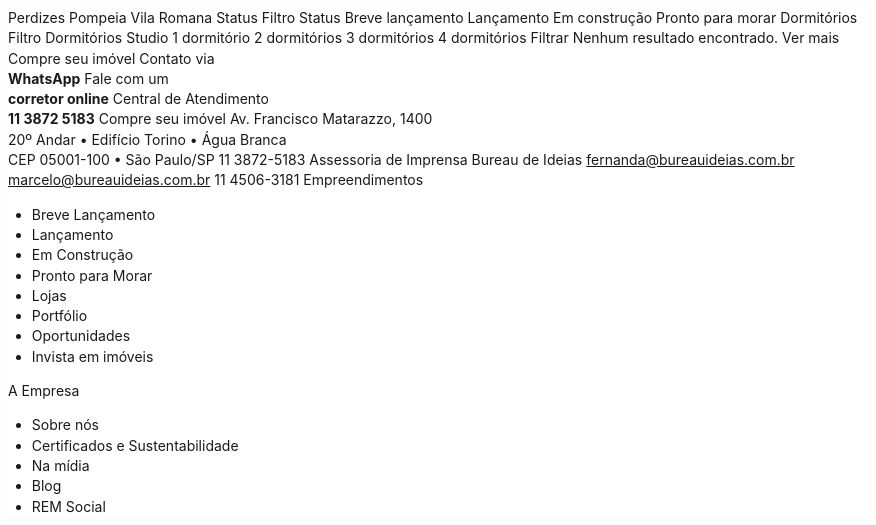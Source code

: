 Perdizes
Pompeia
Vila Romana
Status
Filtro Status
Breve lançamento
Lançamento
Em construção
Pronto para morar
Dormitórios
Filtro Dormitórios
Studio
1 dormitório
2 dormitórios
3 dormitórios
4 dormitórios
Filtrar
Nenhum resultado encontrado.
Ver mais
Compre
seu
imóvel
Contato via  
**WhatsApp**
Fale com um  
**corretor online**
Central de Atendimento  
**11 3872 5183**
Compre seu imóvel
Av. Francisco Matarazzo, 1400  
20º Andar • Edifício Torino • Água Branca  
CEP 05001-100 • São Paulo/SP
11 3872-5183
Assessoria de Imprensa
Bureau de Ideias
fernanda@bureauideias.com.br  
marcelo@bureauideias.com.br
11 4506-3181
Empreendimentos
  * Breve Lançamento
  * Lançamento
  * Em Construção
  * Pronto para Morar
  * Lojas
  * Portfólio
  * Oportunidades
  * Invista em imóveis


A Empresa
  * Sobre nós
  * Certificados e Sustentabilidade
  * Na mídia
  * Blog
  * REM Social
